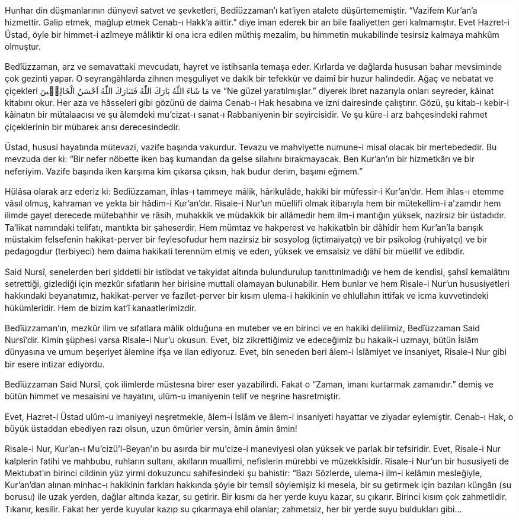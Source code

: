 Hunhar din düşmanlarının dünyevî satvet ve şevketleri, Bedîüzzaman’ı kat’iyen atalete düşürtememiştir. “Vazifem Kur’an’a hizmettir. Galip etmek, mağlup etmek Cenab-ı Hakk’a aittir.” diye iman ederek bir an bile faaliyetten geri kalmamıştır. Evet Hazret-i Üstad, öyle bir himmet-i azîmeye mâliktir ki ona icra edilen müthiş mezalim, bu himmetin mukabilinde tesirsiz kalmaya mahkûm olmuştur.

Bedîüzzaman, arz ve semavattaki mevcudatı, hayret ve istihsanla temaşa eder. Kırlarda ve dağlarda hususan bahar mevsiminde çok gezinti yapar. O seyrangâhlarda zihnen meşguliyet ve dakik bir tefekkür ve daimî bir huzur halindedir. Ağaç ve nebatat ve çiçekleri <span class="arabic" dir="rtl">مَا شَاءَ اللّٰهُ بَارَكَ اللّٰهُ فَتَبَارَكَ اللّٰهُ اَحْسَنُ الْخَالِقٖينَ</span> ve “Ne güzel yaratılmışlar.” diyerek ibret nazarıyla onları seyreder, kâinat kitabını okur. Her aza ve hâsseleri gibi gözünü de daima Cenab-ı Hak hesabına ve izni dairesinde çalıştırır. Gözü, şu kitab-ı kebir-i kâinatın bir mütalaacısı ve şu âlemdeki mu’cizat-ı sanat-ı Rabbaniyenin bir seyircisidir. Ve şu küre-i arz bahçesindeki rahmet çiçeklerinin bir mübarek arısı derecesindedir.

Üstad, hususi hayatında mütevazi, vazife başında vakurdur. Tevazu ve mahviyette numune-i misal olacak bir mertebededir. Bu mevzuda der ki: “Bir nefer nöbette iken baş kumandan da gelse silahını bırakmayacak. Ben Kur’an’ın bir hizmetkârı ve bir neferiyim. Vazife başında iken karşıma kim çıkarsa çıksın, hak budur derim, başımı eğmem.”

Hülâsa olarak arz ederiz ki: Bedîüzzaman, ihlas-ı tammeye mâlik, hârikulâde, hakiki bir müfessir-i Kur’an’dır. Hem ihlas-ı etemme vâsıl olmuş, kahraman ve yekta bir hâdim-i Kur’an’dır. Risale-i Nur’un müellifi olmak itibarıyla hem bir mütekellim-i a’zamdır hem ilimde gayet derecede mütebahhir ve râsih, muhakkik ve müdakkik bir allâmedir hem ilm-i mantığın yüksek, nazirsiz bir üstadıdır. Ta’likat namındaki telifatı, mantıkta bir şaheserdir. Hem mümtaz ve hakperest ve hakikatbîn bir dâhîdir hem Kur’an’la barışık müstakim felsefenin hakikat-perver bir feylesofudur hem nazirsiz bir sosyolog (içtimaiyatçı) ve bir psikolog (ruhiyatçı) ve bir pedagogdur (terbiyeci) hem daima hakikati terennüm etmiş ve eden, yüksek ve emsalsiz ve dâhî bir müellif ve edibdir.

Said Nursî, senelerden beri şiddetli bir istibdat ve takyidat altında bulundurulup tanıttırılmadığı ve hem de kendisi, şahsî kemalâtını setrettiği, gizlediği için mezkûr sıfatların her birisine muttali olamayan bulunabilir. Hem bunlar ve hem Risale-i Nur’un hususiyetleri hakkındaki beyanatımız, hakikat-perver ve fazilet-perver bir kısım ulema-i hakikinin ve ehlullahın ittifak ve icma kuvvetindeki hükümleridir. Hem de bizim kat’î kanaatlerimizdir.

Bedîüzzaman’ın, mezkûr ilim ve sıfatlara mâlik olduğuna en muteber ve en birinci ve en hakiki delilimiz, Bedîüzzaman Said Nursî’dir. Kimin şüphesi varsa Risale-i Nur’u okusun. Evet, biz zikrettiğimiz ve edeceğimiz bu hakaik-i uzmayı, bütün İslâm dünyasına ve umum beşeriyet âlemine ifşa ve ilan ediyoruz. Evet, bin seneden beri âlem-i İslâmiyet ve insaniyet, Risale-i Nur gibi bir esere intizar ediyordu.

Bedîüzzaman Said Nursî, çok ilimlerde müstesna birer eser yazabilirdi. Fakat o “Zaman, imanı kurtarmak zamanıdır.” demiş ve bütün himmet ve mesaisini ve hayatını, ulûm-u imaniyenin telif ve neşrine hasretmiştir.

Evet, Hazret-i Üstad ulûm-u imaniyeyi neşretmekle, âlem-i İslâm ve âlem-i insaniyeti hayattar ve ziyadar eylemiştir. Cenab-ı Hak, o büyük üstaddan ebediyen razı olsun, uzun ömürler versin, âmin âmin âmin!

Risale-i Nur, Kur’an-ı Mu’cizü’l-Beyan’ın bu asırda bir mu’cize-i maneviyesi olan yüksek ve parlak bir tefsiridir. Evet, Risale-i Nur kalplerin fatihi ve mahbubu, ruhların sultanı, akılların muallimi, nefislerin mürebbi ve müzekkîsidir. Risale-i Nur’un bir hususiyeti de Mektubat’ın birinci cildinin yüz yirmi dokuzuncu sahifesindeki şu bahistir: “Bazı Sözlerde, ulema-i ilm-i kelâmın mesleğiyle, Kur’an’dan alınan minhac-ı hakikinin farkları hakkında şöyle bir temsil söylemişiz ki mesela, bir su getirmek için bazıları küngân (su borusu) ile uzak yerden, dağlar altında kazar, su getirir. Bir kısmı da her yerde kuyu kazar, su çıkarır. Birinci kısım çok zahmetlidir. Tıkanır, kesilir. Fakat her yerde kuyular kazıp su çıkarmaya ehil olanlar; zahmetsiz, her bir yerde suyu buldukları gibi…
